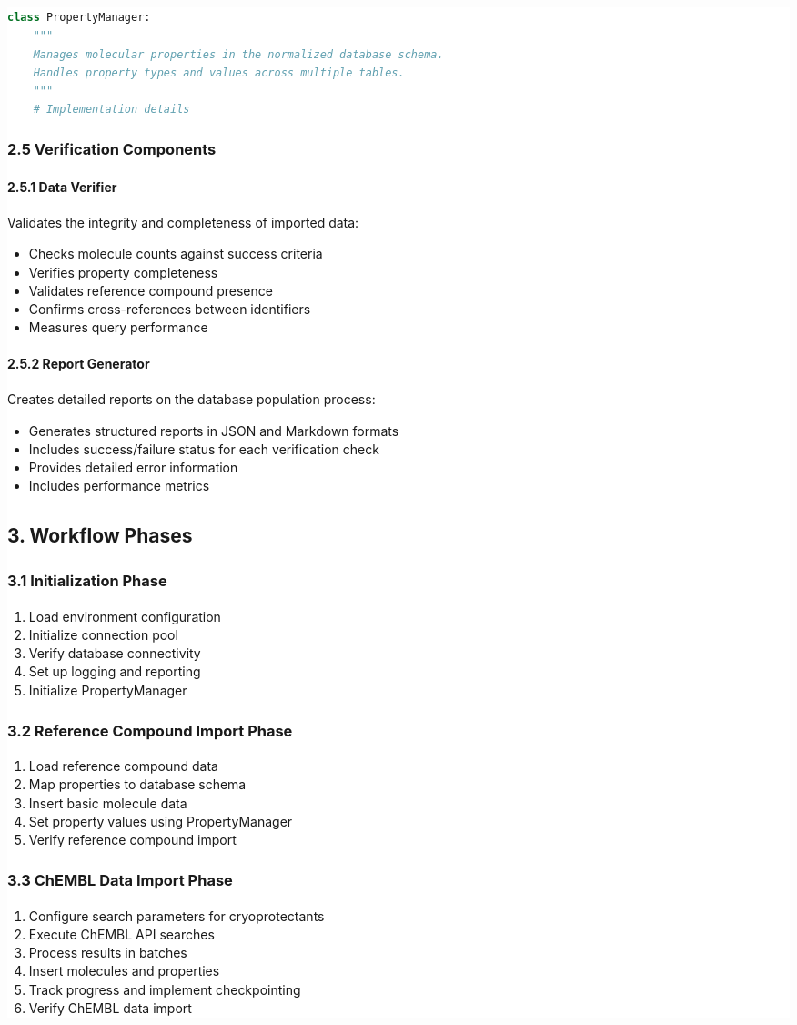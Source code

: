 ```python
class PropertyManager:
    """
    Manages molecular properties in the normalized database schema.
    Handles property types and values across multiple tables.
    """
    # Implementation details
```

### 2.5 Verification Components

#### 2.5.1 Data Verifier

Validates the integrity and completeness of imported data:

- Checks molecule counts against success criteria
- Verifies property completeness
- Validates reference compound presence
- Confirms cross-references between identifiers
- Measures query performance

#### 2.5.2 Report Generator

Creates detailed reports on the database population process:

- Generates structured reports in JSON and Markdown formats
- Includes success/failure status for each verification check
- Provides detailed error information
- Includes performance metrics

## 3. Workflow Phases

### 3.1 Initialization Phase

1. Load environment configuration
2. Initialize connection pool
3. Verify database connectivity
4. Set up logging and reporting
5. Initialize PropertyManager

### 3.2 Reference Compound Import Phase

1. Load reference compound data
2. Map properties to database schema
3. Insert basic molecule data
4. Set property values using PropertyManager
5. Verify reference compound import

### 3.3 ChEMBL Data Import Phase

1. Configure search parameters for cryoprotectants
2. Execute ChEMBL API searches
3. Process results in batches
4. Insert molecules and properties
5. Track progress and implement checkpointing
6. Verify ChEMBL data import

